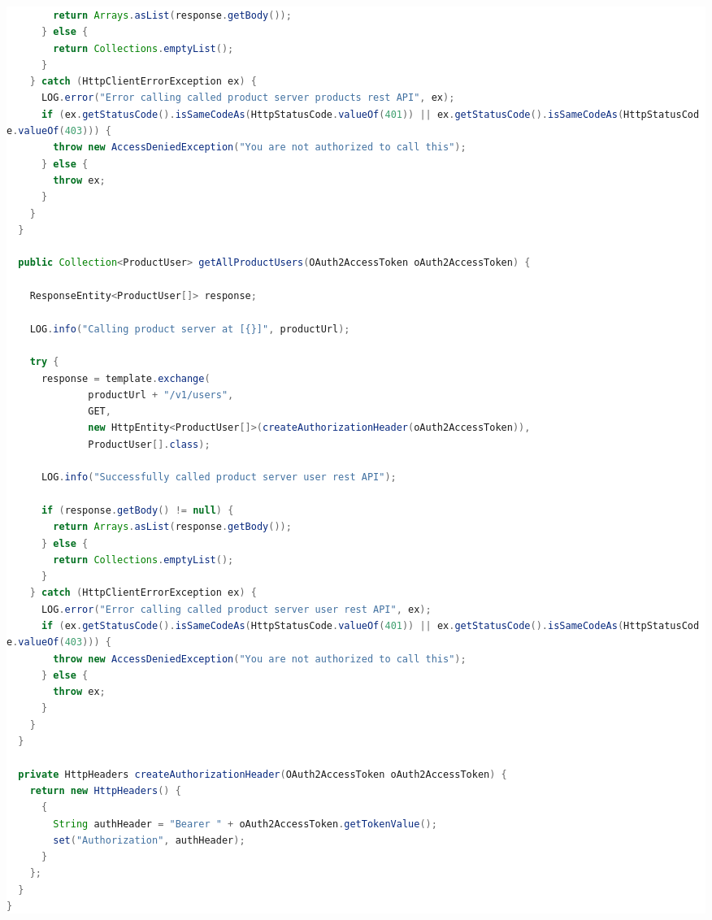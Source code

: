 ```java
        return Arrays.asList(response.getBody());
      } else {
        return Collections.emptyList();
      }
    } catch (HttpClientErrorException ex) {
      LOG.error("Error calling called product server products rest API", ex);
      if (ex.getStatusCode().isSameCodeAs(HttpStatusCode.valueOf(401)) || ex.getStatusCode().isSameCodeAs(HttpStatusCode.valueOf(403))) {
        throw new AccessDeniedException("You are not authorized to call this");
      } else {
        throw ex;
      }
    }
  }

  public Collection<ProductUser> getAllProductUsers(OAuth2AccessToken oAuth2AccessToken) {

    ResponseEntity<ProductUser[]> response;

    LOG.info("Calling product server at [{}]", productUrl);

    try {
      response = template.exchange(
              productUrl + "/v1/users",
              GET,
              new HttpEntity<ProductUser[]>(createAuthorizationHeader(oAuth2AccessToken)),
              ProductUser[].class);

      LOG.info("Successfully called product server user rest API");

      if (response.getBody() != null) {
        return Arrays.asList(response.getBody());
      } else {
        return Collections.emptyList();
      }
    } catch (HttpClientErrorException ex) {
      LOG.error("Error calling called product server user rest API", ex);
      if (ex.getStatusCode().isSameCodeAs(HttpStatusCode.valueOf(401)) || ex.getStatusCode().isSameCodeAs(HttpStatusCode.valueOf(403))) {
        throw new AccessDeniedException("You are not authorized to call this");
      } else {
        throw ex;
      }
    }
  }

  private HttpHeaders createAuthorizationHeader(OAuth2AccessToken oAuth2AccessToken) {
    return new HttpHeaders() {
      {
        String authHeader = "Bearer " + oAuth2AccessToken.getTokenValue();
        set("Authorization", authHeader);
      }
    };
  }
}
```
